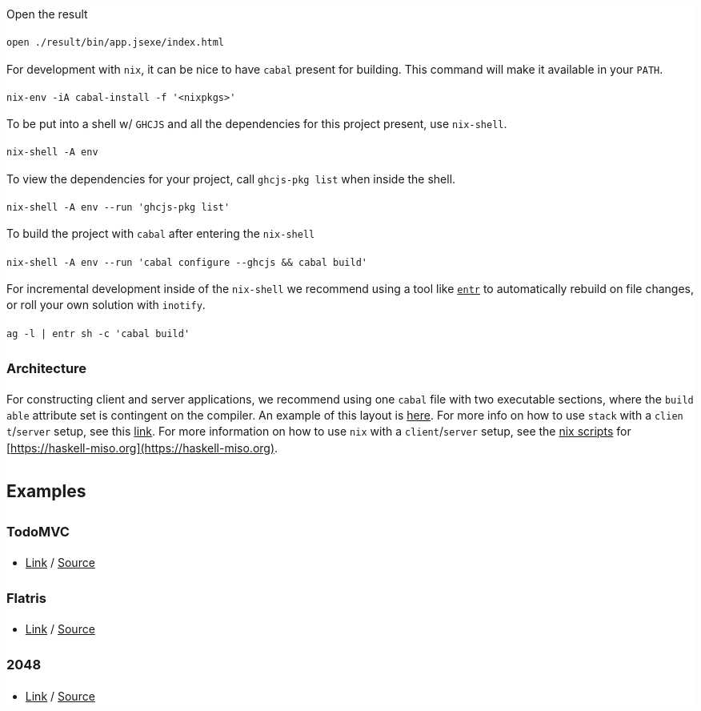 Open the result
```
open ./result/bin/app.jsexe/index.html
```

For development with `nix`, it can be nice to have `cabal` present for building. This command will make it available in your `PATH`.
```
nix-env -iA cabal-install -f '<nixpkgs>'
```

To be put into a shell w/ `GHCJS` and all the dependencies for this project present, use `nix-shell`.
```
nix-shell -A env
```

To view the dependencies for your project, call `ghcjs-pkg list` when inside the shell.
```
nix-shell -A env --run 'ghcjs-pkg list'
```

To build the project with `cabal` after entering the `nix-shell`
```
nix-shell -A env --run 'cabal configure --ghcjs && cabal build'
```

For incremental development inside of the `nix-shell` we recommend using a tool like [`entr`](http://eradman.com/entrproject/) to automatically rebuild on file changes, or roll your own solution with `inotify`.
```
ag -l | entr sh -c 'cabal build'
```

### Architecture
For constructing client and server applications, we recommend using one `cabal` file with two executable sections, where the `buildable` attribute set is contingent on the compiler. An example of this layout is [here](https://github.com/dmjio/miso/blob/master/examples/haskell-miso.org/haskell-miso.cabal#L16-L60). For more info on how to use `stack` with a `client`/`server` setup, see this [link](https://docs.haskellstack.org/en/stable/ghcjs/#project-with-both-client-and-server). For more information on how to use `nix` with a `client`/`server` setup, see the [nix scripts](https://github.com/dmjio/miso/blob/master/examples/haskell-miso.org/default.nix) for [https://haskell-miso.org](https://haskell-miso.org).

## Examples

### TodoMVC
  - [Link](https://todo-mvc.haskell-miso.org/) / [Source](https://github.com/dmjio/miso/blob/master/examples/todo-mvc/Main.hs)

### Flatris
  - [Link](https://flatris.haskell-miso.org/) / [Source](https://github.com/ptigwe/hs-flatris/)

### 2048
  - [Link](https://2048.haskell-miso.org/) / [Source](https://github.com/ptigwe/hs2048/)
